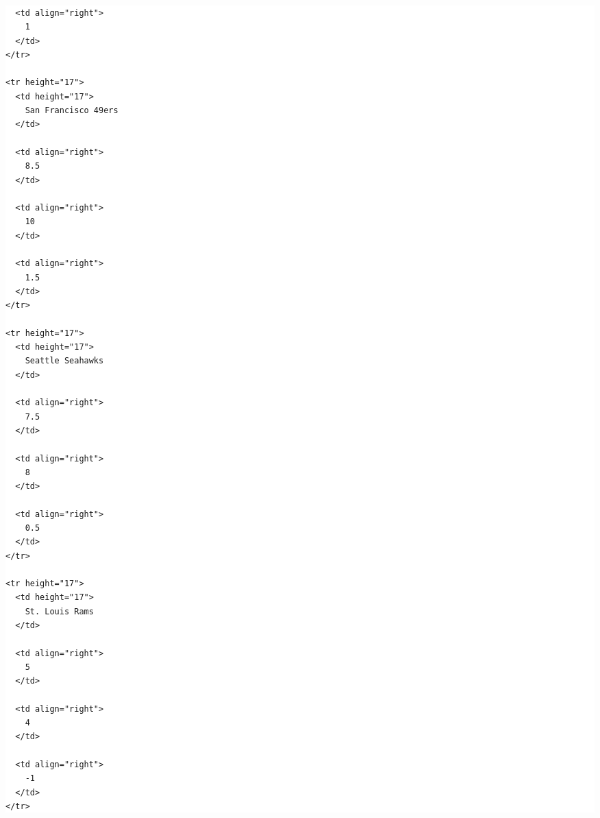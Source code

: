       <td align="right">
        1
      </td>
    </tr>

    <tr height="17">
      <td height="17">
        San Francisco 49ers
      </td>

      <td align="right">
        8.5
      </td>

      <td align="right">
        10
      </td>

      <td align="right">
        1.5
      </td>
    </tr>

    <tr height="17">
      <td height="17">
        Seattle Seahawks
      </td>

      <td align="right">
        7.5
      </td>

      <td align="right">
        8
      </td>

      <td align="right">
        0.5
      </td>
    </tr>

    <tr height="17">
      <td height="17">
        St. Louis Rams
      </td>

      <td align="right">
        5
      </td>

      <td align="right">
        4
      </td>

      <td align="right">
        -1
      </td>
    </tr>
